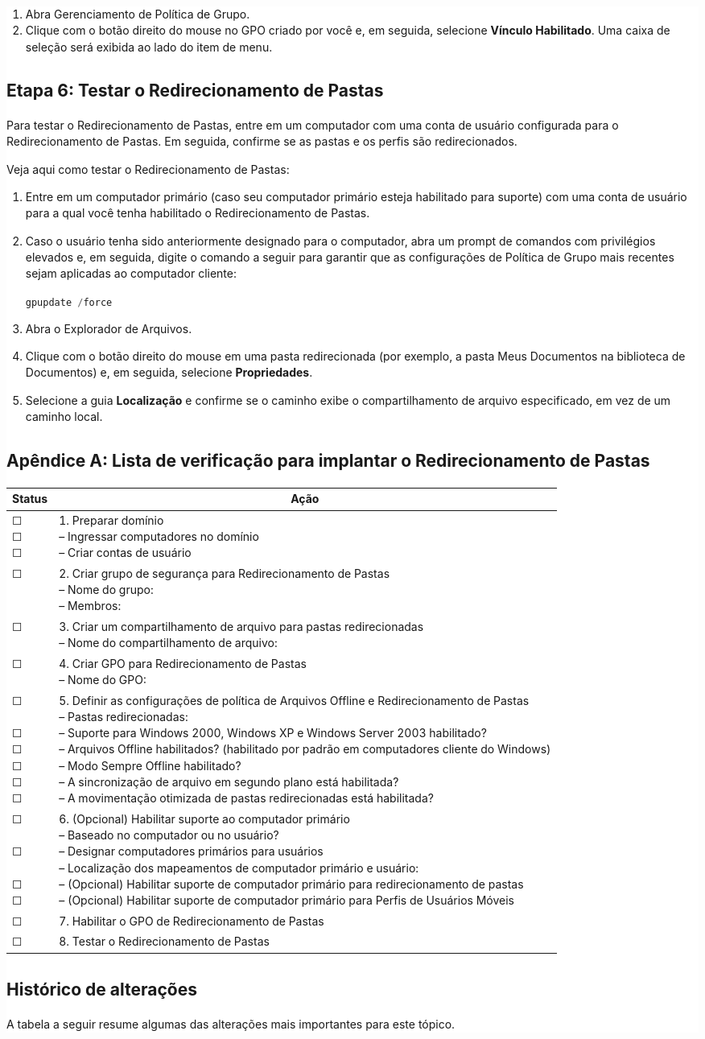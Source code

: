 1. Abra Gerenciamento de Política de Grupo.
2. Clique com o botão direito do mouse no GPO criado por você e, em seguida, selecione **Vínculo Habilitado**. Uma caixa de seleção será exibida ao lado do item de menu.

## <a name="step-6-test-folder-redirection"></a>Etapa 6: Testar o Redirecionamento de Pastas

Para testar o Redirecionamento de Pastas, entre em um computador com uma conta de usuário configurada para o Redirecionamento de Pastas. Em seguida, confirme se as pastas e os perfis são redirecionados.

Veja aqui como testar o Redirecionamento de Pastas:

1. Entre em um computador primário (caso seu computador primário esteja habilitado para suporte) com uma conta de usuário para a qual você tenha habilitado o Redirecionamento de Pastas.
2. Caso o usuário tenha sido anteriormente designado para o computador, abra um prompt de comandos com privilégios elevados e, em seguida, digite o comando a seguir para garantir que as configurações de Política de Grupo mais recentes sejam aplicadas ao computador cliente:

    ```PowerShell
    gpupdate /force
    ```
3. Abra o Explorador de Arquivos.
4. Clique com o botão direito do mouse em uma pasta redirecionada (por exemplo, a pasta Meus Documentos na biblioteca de Documentos) e, em seguida, selecione **Propriedades**.
5. Selecione a guia **Localização** e confirme se o caminho exibe o compartilhamento de arquivo especificado, em vez de um caminho local.

## <a name="appendix-a-checklist-for-deploying-folder-redirection"></a>Apêndice A: Lista de verificação para implantar o Redirecionamento de Pastas

| Status           | Ação |
| ---              | ---    |
| ☐<br>☐<br>☐    | 1. Preparar domínio<br>– Ingressar computadores no domínio<br>– Criar contas de usuário |
| ☐<br><br><br>   | 2. Criar grupo de segurança para Redirecionamento de Pastas<br>– Nome do grupo:<br>– Membros: |
| ☐<br><br>       | 3. Criar um compartilhamento de arquivo para pastas redirecionadas<br>– Nome do compartilhamento de arquivo: |
| ☐<br><br>       | 4. Criar GPO para Redirecionamento de Pastas<br>– Nome do GPO: |
| ☐<br><br>☐<br>☐<br>☐<br>☐<br>☐ | 5. Definir as configurações de política de Arquivos Offline e Redirecionamento de Pastas<br>– Pastas redirecionadas:<br>– Suporte para Windows 2000, Windows XP e Windows Server 2003 habilitado?<br>– Arquivos Offline habilitados? (habilitado por padrão em computadores cliente do Windows)<br>– Modo Sempre Offline habilitado?<br>– A sincronização de arquivo em segundo plano está habilitada?<br>– A movimentação otimizada de pastas redirecionadas está habilitada? |
| ☐<br><br>☐<br><br>☐<br>☐ | 6. (Opcional) Habilitar suporte ao computador primário<br>– Baseado no computador ou no usuário?<br>– Designar computadores primários para usuários<br>– Localização dos mapeamentos de computador primário e usuário:<br>– (Opcional) Habilitar suporte de computador primário para redirecionamento de pastas<br>– (Opcional) Habilitar suporte de computador primário para Perfis de Usuários Móveis |
| ☐         | 7. Habilitar o GPO de Redirecionamento de Pastas |
| ☐         | 8. Testar o Redirecionamento de Pastas |

## <a name="change-history"></a>Histórico de alterações

A tabela a seguir resume algumas das alterações mais importantes para este tópico.
